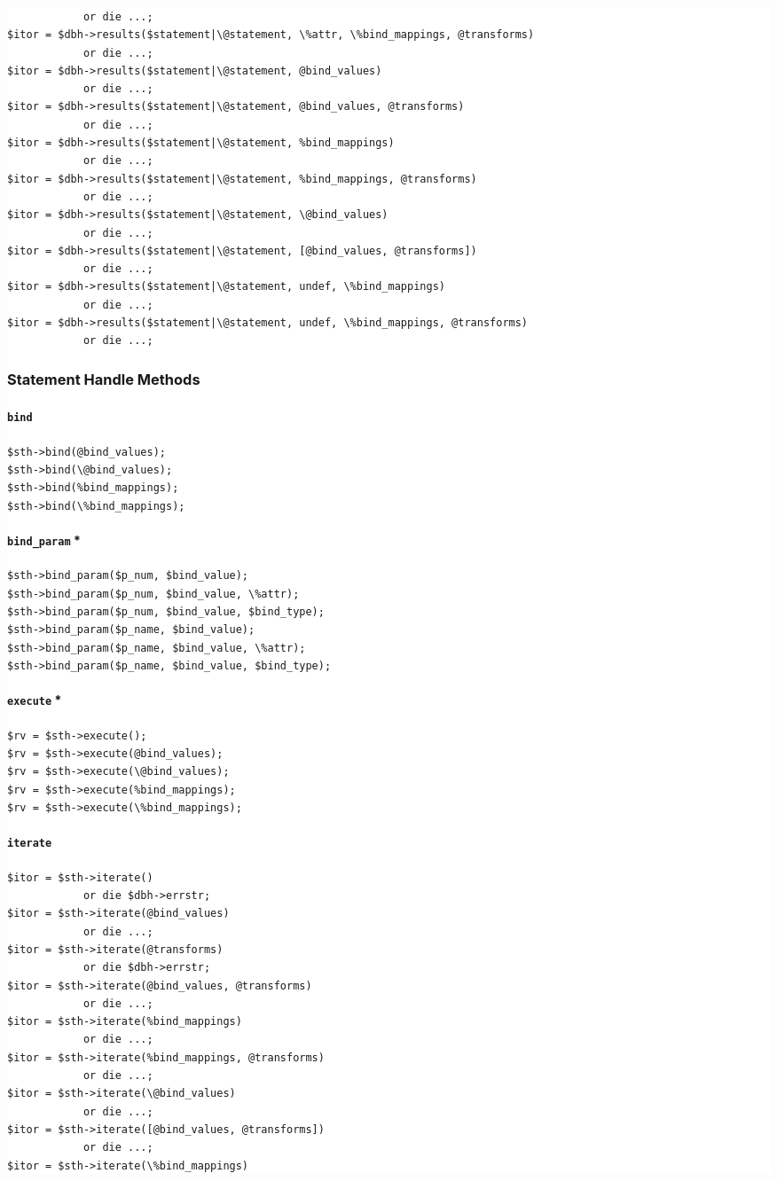                 or die ...;
    $itor = $dbh->results($statement|\@statement, \%attr, \%bind_mappings, @transforms)
                or die ...;
    $itor = $dbh->results($statement|\@statement, @bind_values)
                or die ...;
    $itor = $dbh->results($statement|\@statement, @bind_values, @transforms)
                or die ...;
    $itor = $dbh->results($statement|\@statement, %bind_mappings)
                or die ...;
    $itor = $dbh->results($statement|\@statement, %bind_mappings, @transforms)
                or die ...;
    $itor = $dbh->results($statement|\@statement, \@bind_values)
                or die ...;
    $itor = $dbh->results($statement|\@statement, [@bind_values, @transforms])
                or die ...;
    $itor = $dbh->results($statement|\@statement, undef, \%bind_mappings)
                or die ...;
    $itor = $dbh->results($statement|\@statement, undef, \%bind_mappings, @transforms)
                or die ...;

### Statement Handle Methods

#### `bind`

    $sth->bind(@bind_values);
    $sth->bind(\@bind_values);
    $sth->bind(%bind_mappings);
    $sth->bind(\%bind_mappings);

#### `bind_param` \*

    $sth->bind_param($p_num, $bind_value);
    $sth->bind_param($p_num, $bind_value, \%attr);
    $sth->bind_param($p_num, $bind_value, $bind_type);
    $sth->bind_param($p_name, $bind_value);
    $sth->bind_param($p_name, $bind_value, \%attr);
    $sth->bind_param($p_name, $bind_value, $bind_type);

#### `execute` \*

    $rv = $sth->execute();
    $rv = $sth->execute(@bind_values);
    $rv = $sth->execute(\@bind_values);
    $rv = $sth->execute(%bind_mappings);
    $rv = $sth->execute(\%bind_mappings);

#### `iterate`

    $itor = $sth->iterate()
                or die $dbh->errstr;
    $itor = $sth->iterate(@bind_values)
                or die ...;
    $itor = $sth->iterate(@transforms)
                or die $dbh->errstr;
    $itor = $sth->iterate(@bind_values, @transforms)
                or die ...;
    $itor = $sth->iterate(%bind_mappings)
                or die ...;
    $itor = $sth->iterate(%bind_mappings, @transforms)
                or die ...;
    $itor = $sth->iterate(\@bind_values)
                or die ...;
    $itor = $sth->iterate([@bind_values, @transforms])
                or die ...;
    $itor = $sth->iterate(\%bind_mappings)